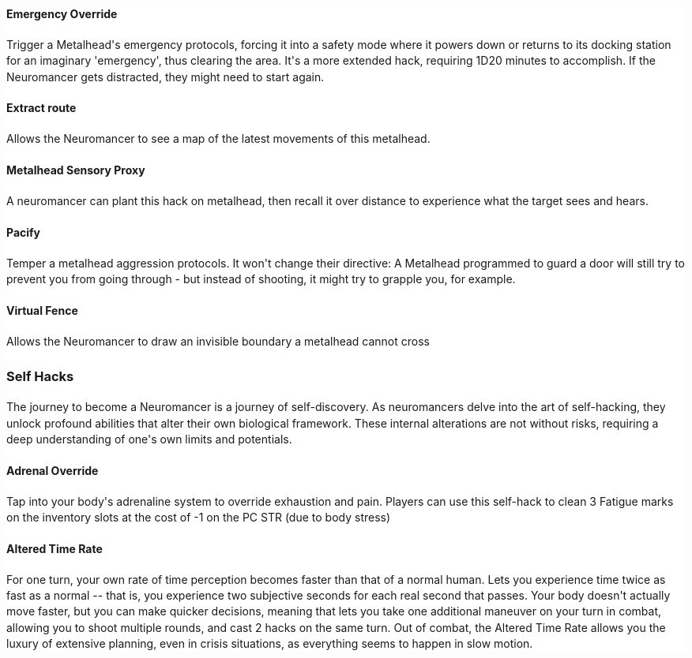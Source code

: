 #### Emergency Override

Trigger a Metalhead's emergency protocols, forcing it into a safety mode
where it powers down or returns to its docking station for an imaginary
'emergency', thus clearing the area. It's a more extended hack,
requiring 1D20 minutes to accomplish. If the Neuromancer gets
distracted, they might need to start again.

#### Extract route

Allows the Neuromancer to see a map of the latest movements of this
metalhead.

#### Metalhead Sensory Proxy

A neuromancer can plant this hack on metalhead, then recall it over
distance to experience what the target sees and hears.

#### Pacify

Temper a metalhead aggression protocols. It won't change their
directive: A Metalhead programmed to guard a door will still try to
prevent you from going through - but instead of shooting, it might try
to grapple you, for example.

#### Virtual Fence

Allows the Neuromancer to draw an invisible boundary a metalhead cannot
cross

### Self Hacks

The journey to become a Neuromancer is a journey of self-discovery. As
neuromancers delve into the art of self-hacking, they unlock profound
abilities that alter their own biological framework. These internal
alterations are not without risks, requiring a deep understanding of
one's own limits and potentials.

#### Adrenal Override

Tap into your body's adrenaline system to override exhaustion and pain.
Players can use this self-hack to clean 3 Fatigue marks on the inventory
slots at the cost of -1 on the PC STR (due to body stress)

#### Altered Time Rate

For one turn, your own rate of time perception becomes faster than that
of a normal human. Lets you experience time twice as fast as a normal --
that is, you experience two subjective seconds for each real second that
passes. Your body doesn't actually move faster, but you can make quicker
decisions, meaning that lets you take one additional maneuver on your
turn in combat, allowing you to shoot multiple rounds, and cast 2 hacks
on the same turn. Out of combat, the Altered Time Rate allows you the
luxury of extensive planning, even in crisis situations, as everything
seems to happen in slow motion.
